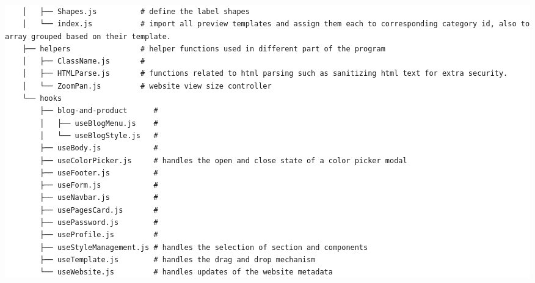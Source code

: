         │   ├── Shapes.js          # define the label shapes
        │   └── index.js           # import all preview templates and assign them each to corresponding category id, also to array grouped based on their template.
        ├── helpers                # helper functions used in different part of the program
        │   ├── ClassName.js       #
        │   ├── HTMLParse.js       # functions related to html parsing such as sanitizing html text for extra security.
        │   └── ZoomPan.js         # website view size controller
        └── hooks
            ├── blog-and-product      #
            │   ├── useBlogMenu.js    #
            │   └── useBlogStyle.js   #
            ├── useBody.js            #
            ├── useColorPicker.js     # handles the open and close state of a color picker modal
            ├── useFooter.js          #
            ├── useForm.js            #
            ├── useNavbar.js          #
            ├── usePagesCard.js       #
            ├── usePassword.js        #
            ├── useProfile.js         #
            ├── useStyleManagement.js # handles the selection of section and components
            ├── useTemplate.js        # handles the drag and drop mechanism
            └── useWebsite.js         # handles updates of the website metadata
